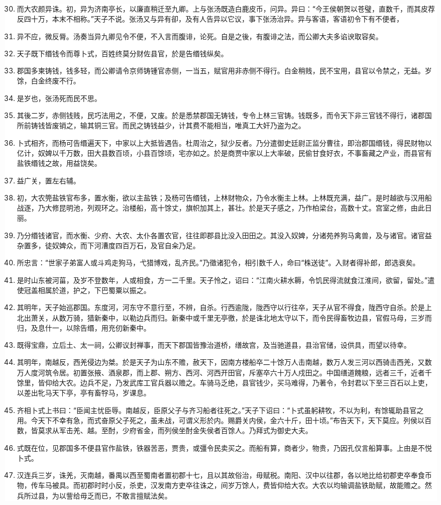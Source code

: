 30. <span id="平准书-30"></span>
而大农颜异诛。初，异为济南亭长，以廉直稍迁至九卿。上与张汤既造白鹿皮币，问异。异曰：“今王侯朝贺以苍璧，直数千，而其皮荐反四十万，本末不相称。”天子不说。张汤又与异有卻，及有人告异以它议，事下张汤治异。异与客语，客语初令下有不便者，

31. <span id="平准书-31"></span>
异不应，微反脣。汤奏当异九卿见令不便，不入言而腹诽，论死。自是之後，有腹诽之法，而公卿大夫多谄谀取容矣。

32. <span id="平准书-32"></span>
天子既下缗钱令而尊卜式，百姓终莫分财佐县官，於是告缗钱纵矣。

33. <span id="平准书-33"></span>
郡国多柬铸钱，钱多轻，而公卿请令京师铸锺官赤侧，一当五，赋官用非赤侧不得行。白金稍贱，民不宝用，县官以令禁之，无益。岁馀，白金终废不行。

34. <span id="平准书-34"></span>
是岁也，张汤死而民不思。

35. <span id="平准书-35"></span>
其後二岁，赤侧钱贱，民巧法用之，不便，又废。於是悉禁郡国无铸钱，专令上林三官铸。钱既多，而令天下非三官钱不得行，诸郡国所前铸钱皆废销之，输其铜三官。而民之铸钱益少，计其费不能相当，唯真工大奸乃盗为之。

36. <span id="平准书-36"></span>
卜式相齐，而杨可告缗遍天下，中家以上大抵皆遇告。杜周治之，狱少反者。乃分遣御史廷尉正监分曹往，即治郡国缗钱，得民财物以亿计，奴婢以千万数，田大县数百顷，小县百馀顷，宅亦如之。於是商贾中家以上大率破，民偷甘食好衣，不事畜藏之产业，而县官有盐铁缗钱之故，用益饶矣。

37. <span id="平准书-37"></span>
益广关，置左右辅。

38. <span id="平准书-38"></span>
初，大农筦盐铁官布多，置水衡，欲以主盐铁；及杨可告缗钱，上林财物众，乃令水衡主上林。上林既充满，益广。是时越欲与汉用船战逐，乃大修昆明池，列观环之。治楼船，高十馀丈，旗帜加其上，甚壮。於是天子感之，乃作柏梁台，高数十丈。宫室之修，由此日丽。

39. <span id="平准书-39"></span>
乃分缗钱诸官，而水衡、少府、大农、太仆各置农官，往往即郡县比没入田田之。其没入奴婢，分诸苑养狗马禽兽，及与诸官。诸官益杂置多，徒奴婢众，而下河漕度四百万石，及官自籴乃足。

40. <span id="平准书-40"></span>
所忠言：“世家子弟富人或斗鸡走狗马，弋猎博戏，乱齐民。”乃徵诸犯令，相引数千人，命曰“株送徒”。入财者得补郎，郎选衰矣。

41. <span id="平准书-41"></span>
是时山东被河菑，及岁不登数年，人或相食，方一二千里。天子怜之，诏曰：“江南火耕水耨，令饥民得流就食江淮间，欲留，留处。”遣使冠盖相属於道，护之，下巴蜀粟以振之。

42. <span id="平准书-42"></span>
其明年，天子始巡郡国。东度河，河东守不意行至，不辨，自杀。行西逾陇，陇西守以行往卒，天子从官不得食，陇西守自杀。於是上北出萧关，从数万骑，猎新秦中，以勒边兵而归。新秦中或千里无亭徼，於是诛北地太守以下，而令民得畜牧边县，官假马母，三岁而归，及息什一，以除告缗，用充仞新秦中。

43. <span id="平准书-43"></span>
既得宝鼎，立后土、太一祠，公卿议封禅事，而天下郡国皆豫治道桥，缮故宫，及当驰道县，县治官储，设供具，而望以待幸。

44. <span id="平准书-44"></span>
其明年，南越反，西羌侵边为桀。於是天子为山东不赡，赦天下，因南方楼船卒二十馀万人击南越，数万人发三河以西骑击西羌，又数万人度河筑令居。初置张掖、酒泉郡，而上郡、朔方、西河、河西开田官，斥塞卒六十万人戍田之。中国缮道餽粮，远者三千，近者千馀里，皆仰给大农。边兵不足，乃发武库工官兵器以赡之。车骑马乏绝，县官钱少，买马难得，乃著令，令封君以下至三百石以上吏，以差出牝马天下亭，亭有畜牸马，岁课息。

45. <span id="平准书-45"></span>
齐相卜式上书曰：“臣闻主忧臣辱。南越反，臣原父子与齐习船者往死之。”天子下诏曰：“卜式虽躬耕牧，不以为利，有馀辄助县官之用。今天下不幸有急，而式奋原父子死之，虽未战，可谓义形於内。赐爵关内侯，金六十斤，田十顷。”布告天下，天下莫应。列侯以百数，皆莫求从军击羌、越。至酎，少府省金，而列侯坐酎金失侯者百馀人。乃拜式为御史大夫。

46. <span id="平准书-46"></span>
式既在位，见郡国多不便县官作盐铁，铁器苦恶，贾贵，或彊令民卖买之。而船有算，商者少，物贵，乃因孔仅言船算事。上由是不悦卜式。

47. <span id="平准书-47"></span>
汉连兵三岁，诛羌，灭南越，番禺以西至蜀南者置初郡十七，且以其故俗治，毋赋税。南阳、汉中以往郡，各以地比给初郡吏卒奉食币物，传车马被具。而初郡时时小反，杀吏，汉发南方吏卒往诛之，间岁万馀人，费皆仰给大农。大农以均输调盐铁助赋，故能赡之。然兵所过县，为以訾给毋乏而已，不敢言擅赋法矣。
